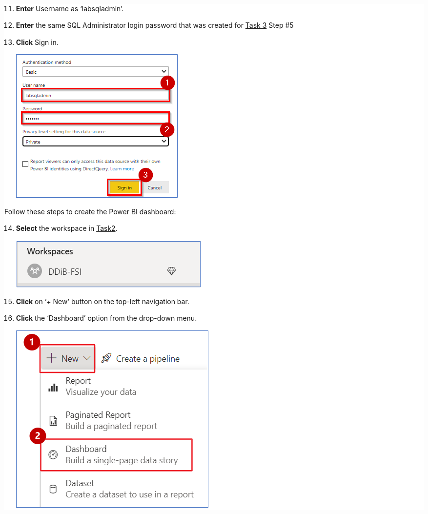 11. **Enter** Username as ‘labsqladmin’.

12. **Enter** the same SQL Administrator login password that was created for [Task 3](#task-3-deploy-the-arm-template) Step #5

13. **Click** Sign in.

	![Configure Campaign.](media/power-bi-report-7.png)

Follow these steps to create the Power BI dashboard:

14. **Select** the workspace in [Task2](#task-2-create-power-bi-workspace).

	![Select the workspace.](media/power-bi-report-2.png)

15. **Click** on ‘+ New’ button on the top-left navigation bar.

16. **Click** the ‘Dashboard’ option from the drop-down menu.

	![Click the dashboard.](media/power-bi-dashboard-2.png)
